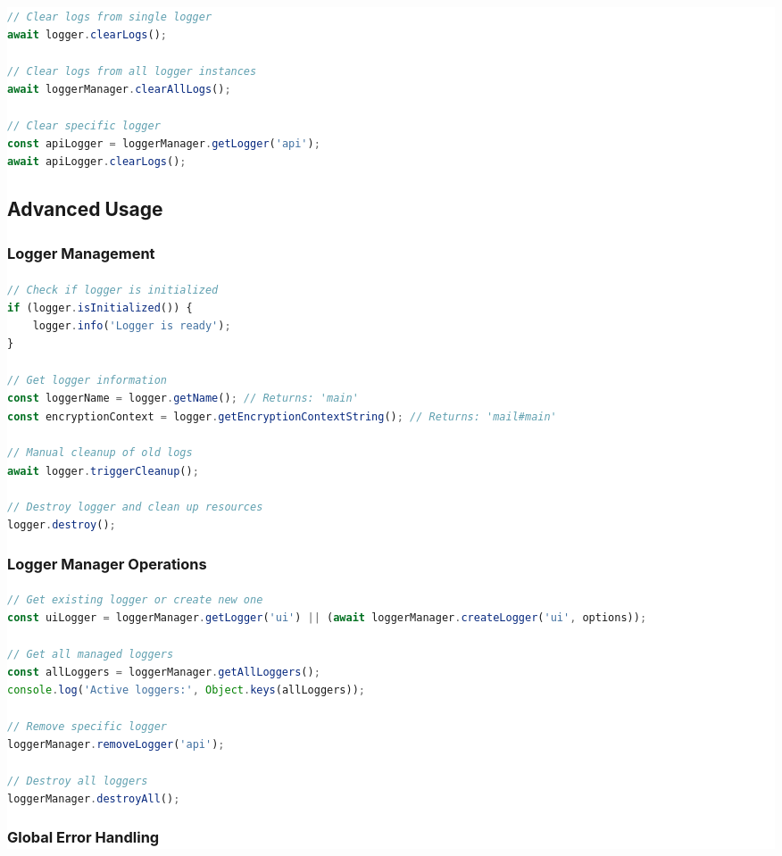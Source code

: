 ```typescript
// Clear logs from single logger
await logger.clearLogs();

// Clear logs from all logger instances
await loggerManager.clearAllLogs();

// Clear specific logger
const apiLogger = loggerManager.getLogger('api');
await apiLogger.clearLogs();
```

## Advanced Usage

### Logger Management

```typescript
// Check if logger is initialized
if (logger.isInitialized()) {
    logger.info('Logger is ready');
}

// Get logger information
const loggerName = logger.getName(); // Returns: 'main'
const encryptionContext = logger.getEncryptionContextString(); // Returns: 'mail#main'

// Manual cleanup of old logs
await logger.triggerCleanup();

// Destroy logger and clean up resources
logger.destroy();
```

### Logger Manager Operations

```typescript
// Get existing logger or create new one
const uiLogger = loggerManager.getLogger('ui') || (await loggerManager.createLogger('ui', options));

// Get all managed loggers
const allLoggers = loggerManager.getAllLoggers();
console.log('Active loggers:', Object.keys(allLoggers));

// Remove specific logger
loggerManager.removeLogger('api');

// Destroy all loggers
loggerManager.destroyAll();
```

### Global Error Handling
